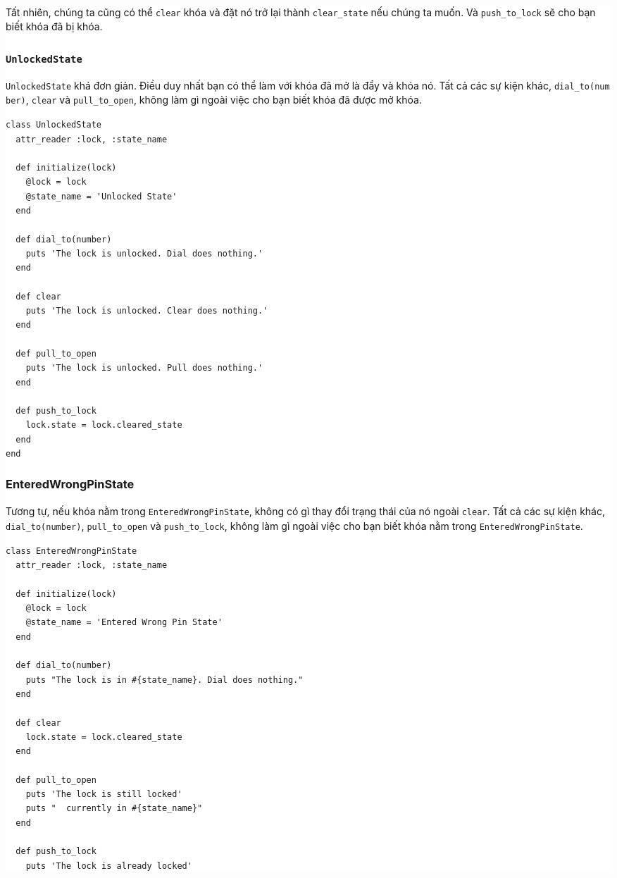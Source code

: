 Tất nhiên, chúng ta cũng có thể `clear` khóa và đặt nó trở lại thành `clear_state` nếu chúng ta muốn. Và `push_to_lock` sẽ cho bạn biết khóa đã bị khóa.

### `UnlockedState`

`UnlockedState` khá đơn giản. Điều duy nhất bạn có thể làm với khóa đã mở là đẩy và khóa nó. Tất cả các sự kiện khác, `dial_to(number)`, `clear` và `pull_to_open`, không làm gì ngoài việc cho bạn biết khóa đã được mở khóa.

```
class UnlockedState
  attr_reader :lock, :state_name
  
  def initialize(lock)
    @lock = lock
    @state_name = 'Unlocked State'
  end
  
  def dial_to(number)
    puts 'The lock is unlocked. Dial does nothing.'
  end
  
  def clear
    puts 'The lock is unlocked. Clear does nothing.'
  end
  
  def pull_to_open
    puts 'The lock is unlocked. Pull does nothing.'
  end
  
  def push_to_lock
    lock.state = lock.cleared_state
  end
end
```
### EnteredWrongPinState

Tương tự, nếu khóa nằm trong `EnteredWrongPinState`, không có gì thay đổi trạng thái của nó ngoài `clear`. Tất cả các sự kiện khác, `dial_to(number)`, `pull_to_open` và `push_to_lock`, không làm gì ngoài việc cho bạn biết khóa nằm trong `EnteredWrongPinState`.

```
class EnteredWrongPinState
  attr_reader :lock, :state_name
  
  def initialize(lock)
    @lock = lock
    @state_name = 'Entered Wrong Pin State'
  end
  
  def dial_to(number)
    puts "The lock is in #{state_name}. Dial does nothing."
  end
  
  def clear
    lock.state = lock.cleared_state
  end
  
  def pull_to_open
    puts 'The lock is still locked'
    puts "  currently in #{state_name}"
  end
  
  def push_to_lock
    puts 'The lock is already locked'
```